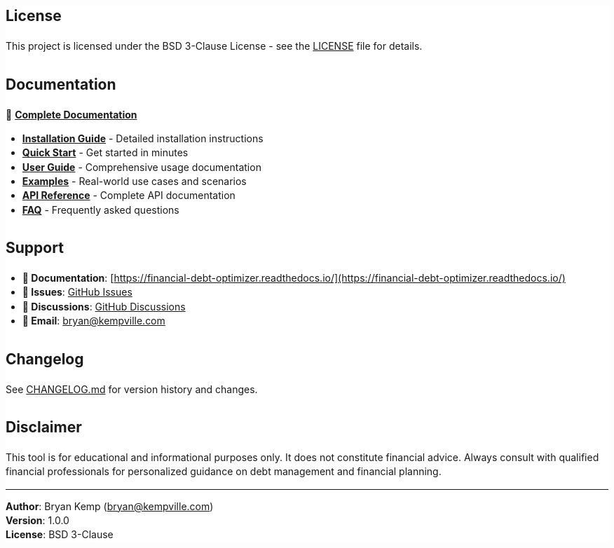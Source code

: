 ## License

This project is licensed under the BSD 3-Clause License - see the [LICENSE](LICENSE) file for details.

## Documentation

📖 **[Complete Documentation](https://financial-debt-optimizer.readthedocs.io/)**

- **[Installation Guide](https://financial-debt-optimizer.readthedocs.io/en/latest/installation.html)** - Detailed installation instructions
- **[Quick Start](https://financial-debt-optimizer.readthedocs.io/en/latest/quickstart.html)** - Get started in minutes
- **[User Guide](https://financial-debt-optimizer.readthedocs.io/en/latest/user_guide.html)** - Comprehensive usage documentation
- **[Examples](https://financial-debt-optimizer.readthedocs.io/en/latest/examples.html)** - Real-world use cases and scenarios
- **[API Reference](https://financial-debt-optimizer.readthedocs.io/en/latest/modules.html)** - Complete API documentation
- **[FAQ](https://financial-debt-optimizer.readthedocs.io/en/latest/faq.html)** - Frequently asked questions

## Support

- **📖 Documentation**: [https://financial-debt-optimizer.readthedocs.io/](https://financial-debt-optimizer.readthedocs.io/)
- **🐛 Issues**: [GitHub Issues](https://github.com/bryankemp/financial-debt-optimizer/issues)
- **💬 Discussions**: [GitHub Discussions](https://github.com/bryankemp/financial-debt-optimizer/discussions)
- **📧 Email**: bryan@kempville.com

## Changelog

See [CHANGELOG.md](CHANGELOG.md) for version history and changes.

## Disclaimer

This tool is for educational and informational purposes only. It does not constitute financial advice. Always consult with qualified financial professionals for personalized guidance on debt management and financial planning.

---

**Author**: Bryan Kemp (bryan@kempville.com)  
**Version**: 1.0.0  
**License**: BSD 3-Clause